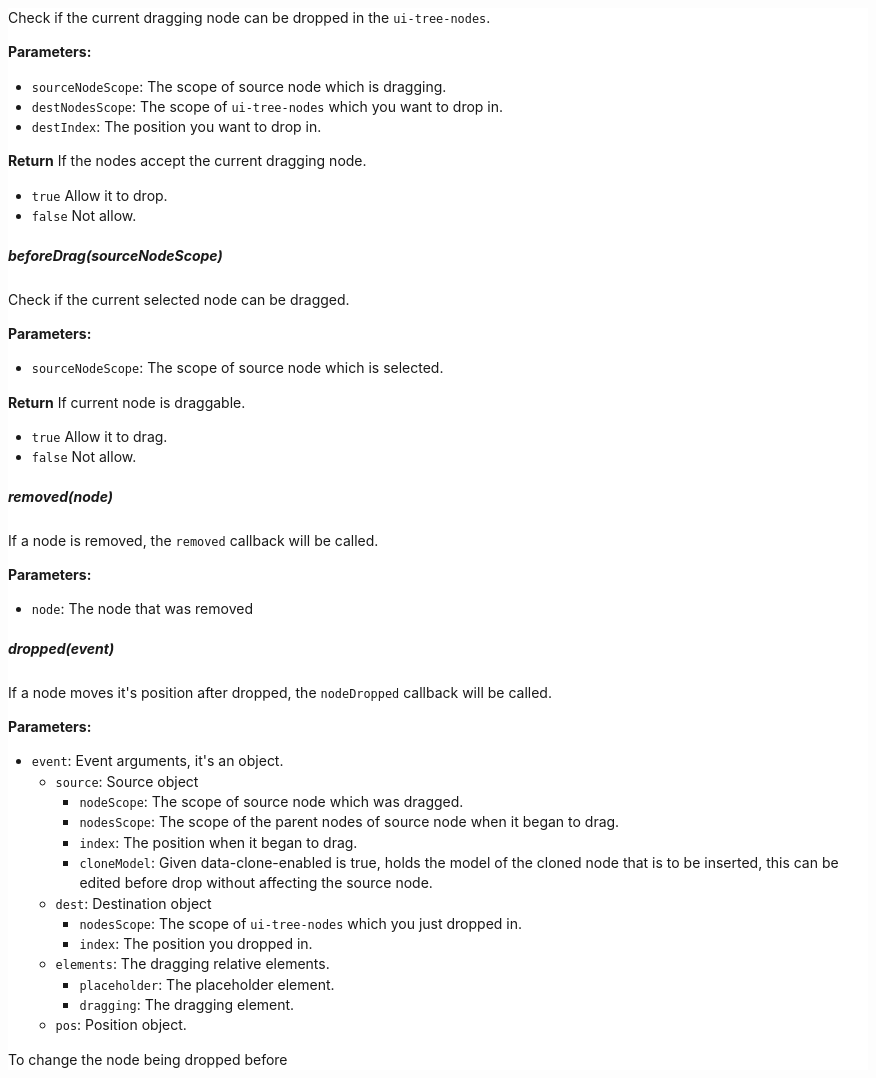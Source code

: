 Check if the current dragging node can be dropped in the `ui-tree-nodes`.

**Parameters:**

- `sourceNodeScope`: The scope of source node which is dragging.
- `destNodesScope`: The scope of `ui-tree-nodes` which you want to drop in.
- `destIndex`: The position you want to drop in.

**Return**
If the nodes accept the current dragging node.

- `true` Allow it to drop.
- `false` Not allow.

##### <a name="beforeDrag"></a>beforeDrag(sourceNodeScope)

Check if the current selected node can be dragged.

**Parameters:**

- `sourceNodeScope`: The scope of source node which is selected.

**Return**
If current node is draggable.

- `true` Allow it to drag.
- `false` Not allow.

##### <a name="removed"></a>removed(node)

If a node is removed, the `removed` callback will be called.

**Parameters:**

- `node`: The node that was removed

##### <a name="dropped"></a>dropped(event)

If a node moves it's position after dropped, the `nodeDropped` callback will be called.

**Parameters:**

- <a name="eventParam"></a>`event`: Event arguments, it's an object.
  - `source`: Source object
    - `nodeScope`: The scope of source node which was dragged.
    - `nodesScope`: The scope of the parent nodes of source node when it began to drag.
    - `index`: The position when it began to drag.
    - `cloneModel`: Given data-clone-enabled is true, holds the model of the cloned node that is to be inserted, this can be edited before drop without affecting the source node.
  - `dest`: Destination object
    - `nodesScope`: The scope of `ui-tree-nodes` which you just dropped in.
    - `index`: The position you dropped in.
  - `elements`: The dragging relative elements.
    - `placeholder`: The placeholder element.
    - `dragging`: The dragging element.
  - `pos`: Position object.

To change the node being dropped before
